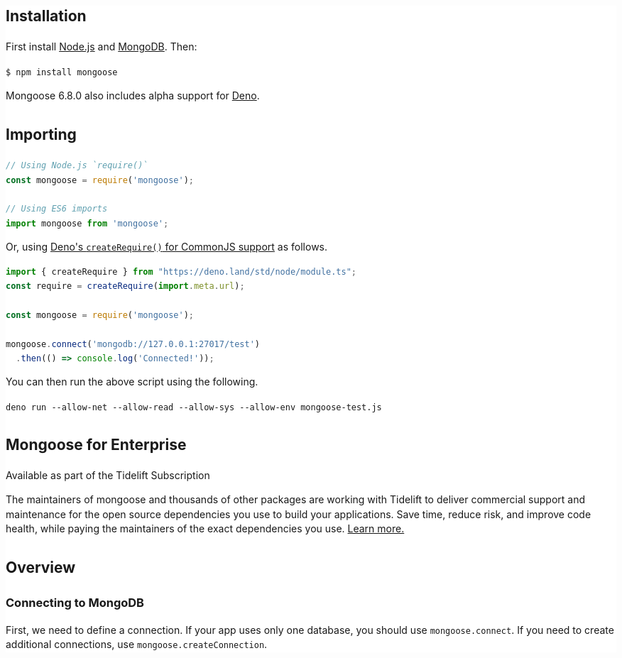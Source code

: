 ## Installation

First install [Node.js](http://nodejs.org/) and [MongoDB](https://www.mongodb.org/downloads). Then:

```sh
$ npm install mongoose
```

Mongoose 6.8.0 also includes alpha support for [Deno](https://deno.land/).

## Importing

```javascript
// Using Node.js `require()`
const mongoose = require('mongoose');

// Using ES6 imports
import mongoose from 'mongoose';
```

Or, using [Deno's `createRequire()` for CommonJS support](https://deno.land/std@0.113.0/node/README.md?source=#commonjs-modules-loading) as follows.

```javascript
import { createRequire } from "https://deno.land/std/node/module.ts";
const require = createRequire(import.meta.url);

const mongoose = require('mongoose');

mongoose.connect('mongodb://127.0.0.1:27017/test')
  .then(() => console.log('Connected!'));
```

You can then run the above script using the following.

```
deno run --allow-net --allow-read --allow-sys --allow-env mongoose-test.js
```

## Mongoose for Enterprise

Available as part of the Tidelift Subscription

The maintainers of mongoose and thousands of other packages are working with Tidelift to deliver commercial support and maintenance for the open source dependencies you use to build your applications. Save time, reduce risk, and improve code health, while paying the maintainers of the exact dependencies you use. [Learn more.](https://tidelift.com/subscription/pkg/npm-mongoose?utm_source=npm-mongoose&utm_medium=referral&utm_campaign=enterprise&utm_term=repo)

## Overview

### Connecting to MongoDB

First, we need to define a connection. If your app uses only one database, you should use `mongoose.connect`. If you need to create additional connections, use `mongoose.createConnection`.
